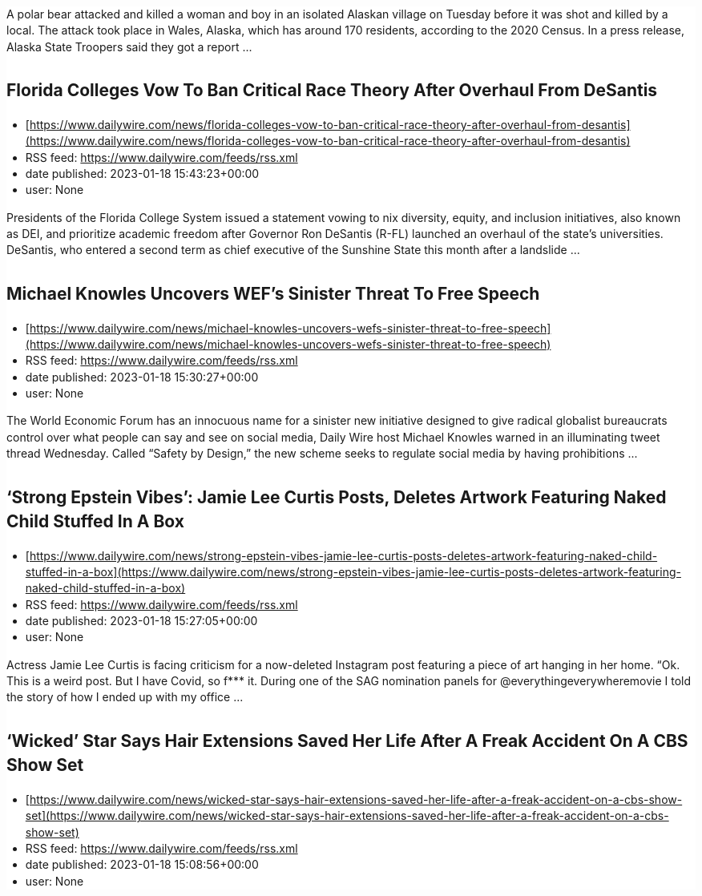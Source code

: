 A polar bear attacked and killed a woman and boy in an isolated Alaskan village on Tuesday before it was shot and killed by a local. The attack took place in Wales, Alaska, which has around 170 residents, according to the 2020 Census. In a press release, Alaska State Troopers said they got a report ...

## Florida Colleges Vow To Ban Critical Race Theory After Overhaul From DeSantis
 - [https://www.dailywire.com/news/florida-colleges-vow-to-ban-critical-race-theory-after-overhaul-from-desantis](https://www.dailywire.com/news/florida-colleges-vow-to-ban-critical-race-theory-after-overhaul-from-desantis)
 - RSS feed: https://www.dailywire.com/feeds/rss.xml
 - date published: 2023-01-18 15:43:23+00:00
 - user: None

Presidents of the Florida College System issued a statement vowing to nix diversity, equity, and inclusion initiatives, also known as DEI, and prioritize academic freedom after Governor Ron DeSantis (R-FL) launched an overhaul of the state’s universities. DeSantis, who entered a second term as chief executive of the Sunshine State this month after a landslide ...

## Michael Knowles Uncovers WEF’s Sinister Threat To Free Speech
 - [https://www.dailywire.com/news/michael-knowles-uncovers-wefs-sinister-threat-to-free-speech](https://www.dailywire.com/news/michael-knowles-uncovers-wefs-sinister-threat-to-free-speech)
 - RSS feed: https://www.dailywire.com/feeds/rss.xml
 - date published: 2023-01-18 15:30:27+00:00
 - user: None

The World Economic Forum has an innocuous name for a sinister new initiative designed to give radical globalist bureaucrats control over what people can say and see on social media, Daily Wire host Michael Knowles warned in an illuminating tweet thread Wednesday. Called “Safety by Design,” the new scheme seeks to regulate social media by having prohibitions ...

## ‘Strong Epstein Vibes’: Jamie Lee Curtis Posts, Deletes Artwork Featuring Naked Child Stuffed In A Box
 - [https://www.dailywire.com/news/strong-epstein-vibes-jamie-lee-curtis-posts-deletes-artwork-featuring-naked-child-stuffed-in-a-box](https://www.dailywire.com/news/strong-epstein-vibes-jamie-lee-curtis-posts-deletes-artwork-featuring-naked-child-stuffed-in-a-box)
 - RSS feed: https://www.dailywire.com/feeds/rss.xml
 - date published: 2023-01-18 15:27:05+00:00
 - user: None

Actress Jamie Lee Curtis is facing criticism for a now-deleted Instagram post featuring a piece of art hanging in her home. &#8220;Ok. This is a weird post. But I have Covid, so f*** it. During one of the SAG nomination panels for @everythingeverywheremovie I told the story of how I ended up with my office ...

## ‘Wicked’ Star Says Hair Extensions Saved Her Life After A Freak Accident On A CBS Show Set
 - [https://www.dailywire.com/news/wicked-star-says-hair-extensions-saved-her-life-after-a-freak-accident-on-a-cbs-show-set](https://www.dailywire.com/news/wicked-star-says-hair-extensions-saved-her-life-after-a-freak-accident-on-a-cbs-show-set)
 - RSS feed: https://www.dailywire.com/feeds/rss.xml
 - date published: 2023-01-18 15:08:56+00:00
 - user: None
